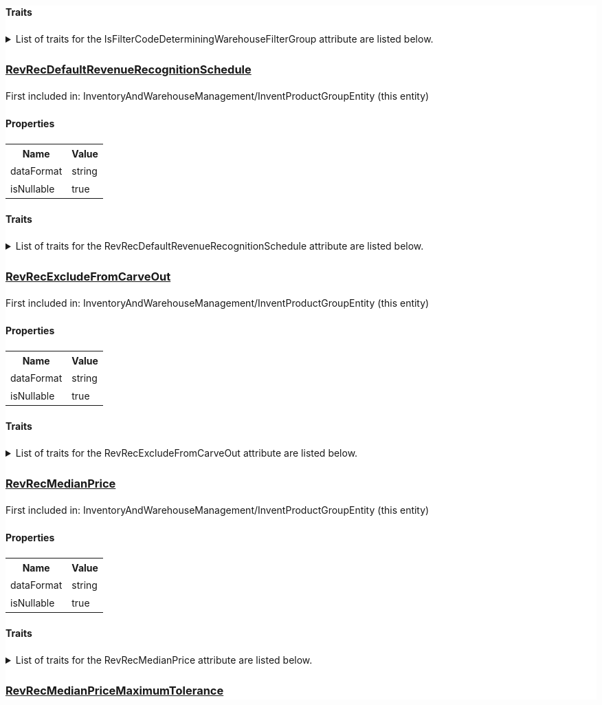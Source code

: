 #### Traits

<details><summary>List of traits for the IsFilterCodeDeterminingWarehouseFilterGroup attribute are listed below.</summary></details>

### <a href=#RevRecDefaultRevenueRecognitionSchedule name="RevRecDefaultRevenueRecognitionSchedule">RevRecDefaultRevenueRecognitionSchedule</a>

First included in: InventoryAndWarehouseManagement/InventProductGroupEntity (this entity)  

#### Properties

<table><tr><th>Name</th><th>Value</th></tr><tr><td>dataFormat</td><td>string</td></tr><tr><td>isNullable</td><td>true</td></tr></table>

#### Traits

<details><summary>List of traits for the RevRecDefaultRevenueRecognitionSchedule attribute are listed below.</summary></details>

### <a href=#RevRecExcludeFromCarveOut name="RevRecExcludeFromCarveOut">RevRecExcludeFromCarveOut</a>

First included in: InventoryAndWarehouseManagement/InventProductGroupEntity (this entity)  

#### Properties

<table><tr><th>Name</th><th>Value</th></tr><tr><td>dataFormat</td><td>string</td></tr><tr><td>isNullable</td><td>true</td></tr></table>

#### Traits

<details><summary>List of traits for the RevRecExcludeFromCarveOut attribute are listed below.</summary></details>

### <a href=#RevRecMedianPrice name="RevRecMedianPrice">RevRecMedianPrice</a>

First included in: InventoryAndWarehouseManagement/InventProductGroupEntity (this entity)  

#### Properties

<table><tr><th>Name</th><th>Value</th></tr><tr><td>dataFormat</td><td>string</td></tr><tr><td>isNullable</td><td>true</td></tr></table>

#### Traits

<details><summary>List of traits for the RevRecMedianPrice attribute are listed below.</summary></details>

### <a href=#RevRecMedianPriceMaximumTolerance name="RevRecMedianPriceMaximumTolerance">RevRecMedianPriceMaximumTolerance</a>
